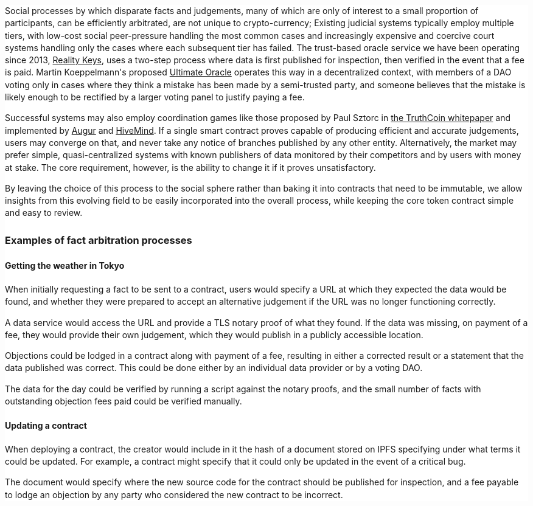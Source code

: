 Social processes by which disparate facts and judgements, many of which are only of interest to a small proportion of participants, can be efficiently arbitrated, are not unique to crypto-currency; Existing judicial systems typically employ multiple tiers, with low-cost social peer-pressure handling the most common cases and increasingly expensive and coercive court systems handling only the cases where each subsequent tier has failed. The trust-based oracle service we have been operating since 2013, [Reality Keys](https://www.realitykeys.com), uses a two-step process where data is first published for inspection, then verified in the event that a fee is paid. Martin Koeppelmann's proposed [Ultimate Oracle](http://forum.groupgnosis.com/t/the-ultimate-oracle/61) operates this way in a decentralized context, with members of a DAO voting only in cases where they think a mistake has been made by a semi-trusted party, and someone believes that the mistake is likely enough to be rectified by a larger voting panel to justify paying a fee. 

Successful systems may also employ coordination games like those proposed by Paul Sztorc in [the TruthCoin whitepaper](http://bitcoinhivemind.com/papers/truthcoin-whitepaper.pdf) and implemented by [Augur](https://www.augur.net/) and [HiveMind](http://bitcoinhivemind.com/). If a single smart contract proves capable of producing efficient and accurate judgements, users may converge on that, and never take any notice of branches published by any other entity. Alternatively, the market may prefer simple, quasi-centralized systems with known publishers of data monitored by their competitors and by users with money at stake. The core requirement, however, is the ability to change it if it proves unsatisfactory.

By leaving the choice of this process to the social sphere rather than baking it into contracts that need to be immutable, we allow insights from this evolving field to be easily incorporated into the overall process, while keeping the core token contract simple and easy to review. 


### Examples of fact arbitration processes


#### Getting the weather in Tokyo

When initially requesting a fact to be sent to a contract, users would specify a URL at which they expected the data would be found, and whether they were prepared to accept an alternative judgement if the URL was no longer functioning correctly.

A data service would access the URL and provide a TLS notary proof of what they found. If the data was missing, on payment of a fee, they would provide their own judgement, which they would publish in a publicly accessible location.

Objections could be lodged in a contract along with payment of a fee, resulting in either a corrected result or a statement that the data published was correct. This could be done either by an individual data provider or by a voting DAO.

The data for the day could be verified by running a script against the notary proofs, and the small number of facts with outstanding objection fees paid could be verified manually.


#### Updating a contract

When deploying a contract, the creator would include in it the hash of a document stored on IPFS specifying under what terms it could be updated. For example, a contract might specify that it could only be updated in the event of a critical bug. 

The document would specify where the new source code for the contract should be published for inspection, and a fee payable to lodge an objection by any party who considered the new contract to be incorrect.

